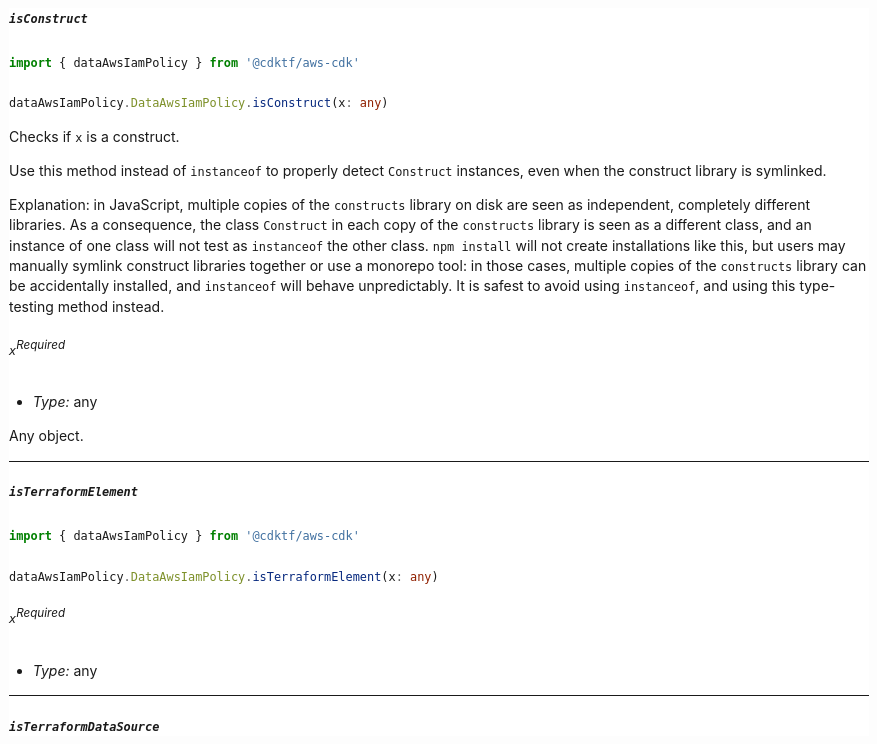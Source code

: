##### `isConstruct` <a name="isConstruct" id="@cdktf/aws-cdk.dataAwsIamPolicy.DataAwsIamPolicy.isConstruct"></a>

```typescript
import { dataAwsIamPolicy } from '@cdktf/aws-cdk'

dataAwsIamPolicy.DataAwsIamPolicy.isConstruct(x: any)
```

Checks if `x` is a construct.

Use this method instead of `instanceof` to properly detect `Construct`
instances, even when the construct library is symlinked.

Explanation: in JavaScript, multiple copies of the `constructs` library on
disk are seen as independent, completely different libraries. As a
consequence, the class `Construct` in each copy of the `constructs` library
is seen as a different class, and an instance of one class will not test as
`instanceof` the other class. `npm install` will not create installations
like this, but users may manually symlink construct libraries together or
use a monorepo tool: in those cases, multiple copies of the `constructs`
library can be accidentally installed, and `instanceof` will behave
unpredictably. It is safest to avoid using `instanceof`, and using
this type-testing method instead.

###### `x`<sup>Required</sup> <a name="x" id="@cdktf/aws-cdk.dataAwsIamPolicy.DataAwsIamPolicy.isConstruct.parameter.x"></a>

- *Type:* any

Any object.

---

##### `isTerraformElement` <a name="isTerraformElement" id="@cdktf/aws-cdk.dataAwsIamPolicy.DataAwsIamPolicy.isTerraformElement"></a>

```typescript
import { dataAwsIamPolicy } from '@cdktf/aws-cdk'

dataAwsIamPolicy.DataAwsIamPolicy.isTerraformElement(x: any)
```

###### `x`<sup>Required</sup> <a name="x" id="@cdktf/aws-cdk.dataAwsIamPolicy.DataAwsIamPolicy.isTerraformElement.parameter.x"></a>

- *Type:* any

---

##### `isTerraformDataSource` <a name="isTerraformDataSource" id="@cdktf/aws-cdk.dataAwsIamPolicy.DataAwsIamPolicy.isTerraformDataSource"></a>
